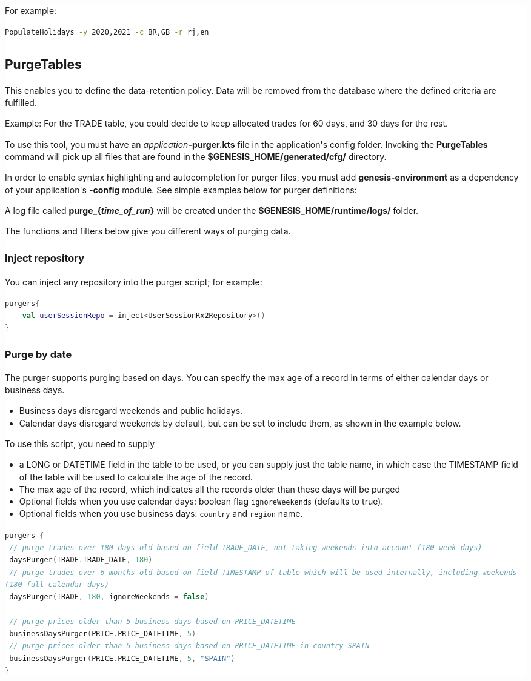 For example:

```bash
PopulateHolidays -y 2020,2021 -c BR,GB -r rj,en
```

## PurgeTables

This enables you to define the data-retention policy. Data will be removed from the database where the defined criteria are fulfilled.

Example: For the TRADE table, you could decide to keep allocated trades for 60 days, and 30 days for the rest.

To use this tool, you must have an _application_**-purger.kts** file in the application's config folder. Invoking the **PurgeTables** command will pick up all files that are found in the **$GENESIS_HOME/generated/cfg/** directory.

In order to enable syntax highlighting and autocompletion for purger files, you must add **genesis-environment** as a dependency of your application's **-config** module. See simple examples below for purger definitions:

A log file called **purge_&#123;*time_of_run*&#125;** will be created under the **$GENESIS_HOME/runtime/logs/** folder.

The functions and filters below give you different ways of purging data.

### Inject repository
You can inject any repository into the purger script; for example:

```kotlin
purgers{
    val userSessionRepo = inject<UserSessionRx2Repository>()
}
```

### Purge by date

The purger supports purging based on days. You can specify the max age of a record in terms of either calendar days or business days.

- Business days disregard weekends and public holidays.
- Calendar days disregard weekends by default, but can be set to include them, as shown in the example below.

To use this script, you need to supply
- a LONG or DATETIME field in the table to be used, or you can supply just the table name, in which case the TIMESTAMP field of the table will be used to calculate the age of the record.
- The max age of the record, which indicates all the records older than these days will be purged
- Optional fields when you use calendar days: boolean flag `ignoreWeekends` (defaults to true).
- Optional fields when you use business days: `country` and `region` name.

```kotlin
purgers {
 // purge trades over 180 days old based on field TRADE_DATE, not taking weekends into account (180 week-days)
 daysPurger(TRADE.TRADE_DATE, 180)
 // purge trades over 6 months old based on field TIMESTAMP of table which will be used internally, including weekends (180 full calendar days)
 daysPurger(TRADE, 180, ignoreWeekends = false)

 // purge prices older than 5 business days based on PRICE_DATETIME
 businessDaysPurger(PRICE.PRICE_DATETIME, 5)
 // purge prices older than 5 business days based on PRICE_DATETIME in country SPAIN
 businessDaysPurger(PRICE.PRICE_DATETIME, 5, "SPAIN")
}
```

